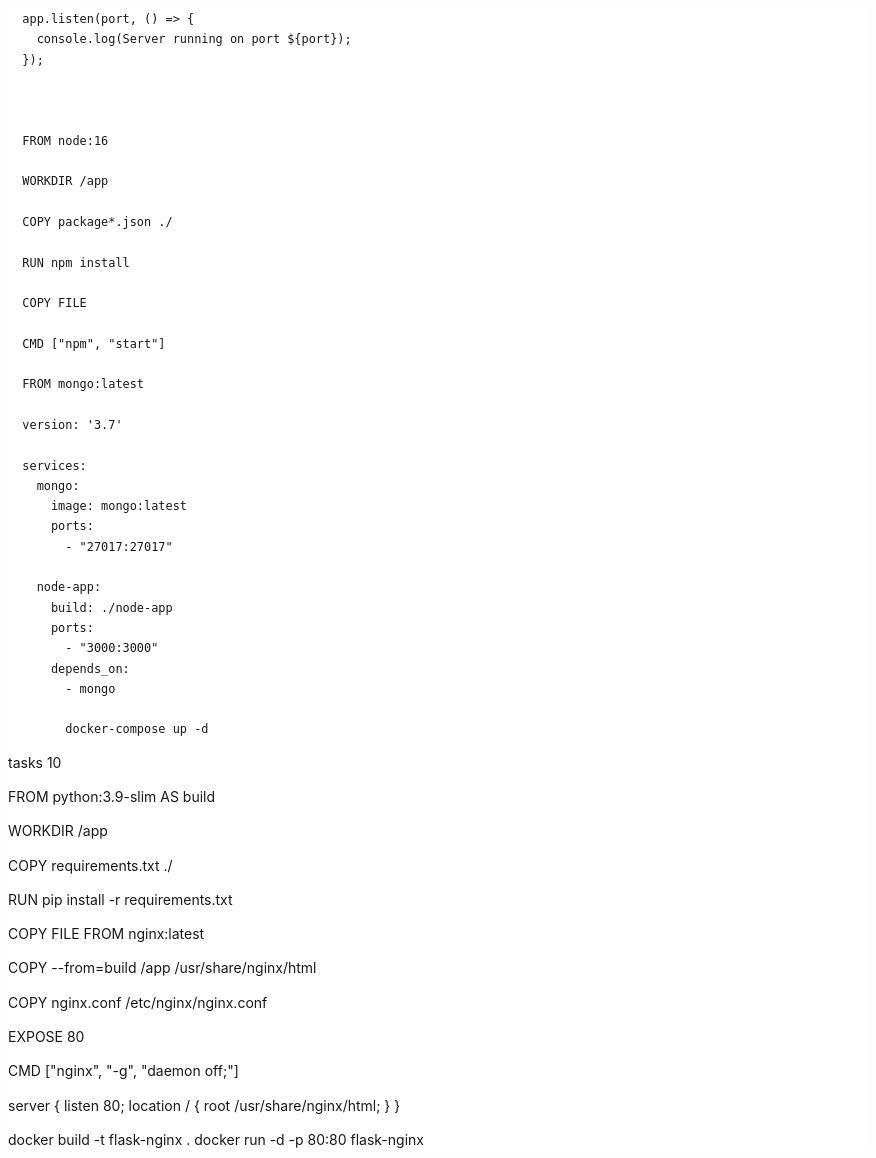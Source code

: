       app.listen(port, () => {
        console.log(Server running on port ${port});
      });
      


      FROM node:16

      WORKDIR /app
      
      COPY package*.json ./
      
      RUN npm install
      
      COPY FILE
      
      CMD ["npm", "start"]
      
      FROM mongo:latest

      version: '3.7'

      services:
        mongo:
          image: mongo:latest
          ports:
            - "27017:27017"
      
        node-app:
          build: ./node-app
          ports:
            - "3000:3000"
          depends_on:
            - mongo
      
            docker-compose up -d

tasks 10

FROM python:3.9-slim AS build

WORKDIR /app

COPY requirements.txt ./

RUN pip install -r requirements.txt

COPY FILE 
FROM nginx:latest

COPY --from=build /app /usr/share/nginx/html

COPY nginx.conf /etc/nginx/nginx.conf

EXPOSE 80

CMD ["nginx", "-g", "daemon off;"]


server {
  listen 80;
  location / {
    root /usr/share/nginx/html;
  }
}

docker build -t flask-nginx .
docker run -d -p 80:80 flask-nginx
